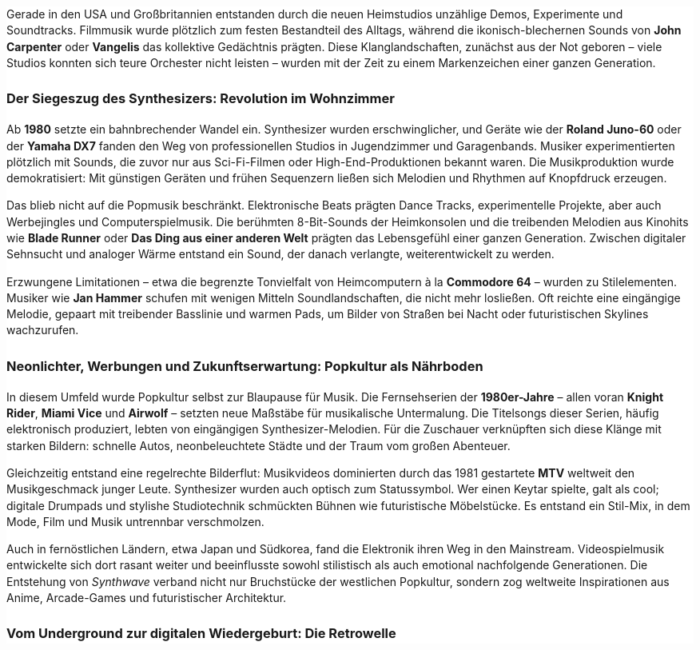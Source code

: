 Gerade in den USA und Großbritannien entstanden durch die neuen Heimstudios unzählige Demos,
Experimente und Soundtracks. Filmmusik wurde plötzlich zum festen Bestandteil des Alltags, während
die ikonisch-blechernen Sounds von **John Carpenter** oder **Vangelis** das kollektive Gedächtnis
prägten. Diese Klanglandschaften, zunächst aus der Not geboren – viele Studios konnten sich teure
Orchester nicht leisten – wurden mit der Zeit zu einem Markenzeichen einer ganzen Generation.

### Der Siegeszug des Synthesizers: Revolution im Wohnzimmer

Ab **1980** setzte ein bahnbrechender Wandel ein. Synthesizer wurden erschwinglicher, und Geräte wie
der **Roland Juno-60** oder der **Yamaha DX7** fanden den Weg von professionellen Studios in
Jugendzimmer und Garagenbands. Musiker experimentierten plötzlich mit Sounds, die zuvor nur aus
Sci-Fi-Filmen oder High-End-Produktionen bekannt waren. Die Musikproduktion wurde demokratisiert:
Mit günstigen Geräten und frühen Sequenzern ließen sich Melodien und Rhythmen auf Knopfdruck
erzeugen.

Das blieb nicht auf die Popmusik beschränkt. Elektronische Beats prägten Dance Tracks,
experimentelle Projekte, aber auch Werbejingles und Computerspielmusik. Die berühmten 8-Bit-Sounds
der Heimkonsolen und die treibenden Melodien aus Kinohits wie **Blade Runner** oder **Das Ding aus
einer anderen Welt** prägten das Lebensgefühl einer ganzen Generation. Zwischen digitaler Sehnsucht
und analoger Wärme entstand ein Sound, der danach verlangte, weiterentwickelt zu werden.

Erzwungene Limitationen – etwa die begrenzte Tonvielfalt von Heimcomputern à la **Commodore 64** –
wurden zu Stilelementen. Musiker wie **Jan Hammer** schufen mit wenigen Mitteln Soundlandschaften,
die nicht mehr losließen. Oft reichte eine eingängige Melodie, gepaart mit treibender Basslinie und
warmen Pads, um Bilder von Straßen bei Nacht oder futuristischen Skylines wachzurufen.

### Neonlichter, Werbungen und Zukunftserwartung: Popkultur als Nährboden

In diesem Umfeld wurde Popkultur selbst zur Blaupause für Musik. Die Fernsehserien der
**1980er-Jahre** – allen voran **Knight Rider**, **Miami Vice** und **Airwolf** – setzten neue
Maßstäbe für musikalische Untermalung. Die Titelsongs dieser Serien, häufig elektronisch produziert,
lebten von eingängigen Synthesizer-Melodien. Für die Zuschauer verknüpften sich diese Klänge mit
starken Bildern: schnelle Autos, neonbeleuchtete Städte und der Traum vom großen Abenteuer.

Gleichzeitig entstand eine regelrechte Bilderflut: Musikvideos dominierten durch das 1981 gestartete
**MTV** weltweit den Musikgeschmack junger Leute. Synthesizer wurden auch optisch zum Statussymbol.
Wer einen Keytar spielte, galt als cool; digitale Drumpads und stylishe Studiotechnik schmückten
Bühnen wie futuristische Möbelstücke. Es entstand ein Stil-Mix, in dem Mode, Film und Musik
untrennbar verschmolzen.

Auch in fernöstlichen Ländern, etwa Japan und Südkorea, fand die Elektronik ihren Weg in den
Mainstream. Videospielmusik entwickelte sich dort rasant weiter und beeinflusste sowohl stilistisch
als auch emotional nachfolgende Generationen. Die Entstehung von _Synthwave_ verband nicht nur
Bruchstücke der westlichen Popkultur, sondern zog weltweite Inspirationen aus Anime, Arcade-Games
und futuristischer Architektur.

### Vom Underground zur digitalen Wiedergeburt: Die Retrowelle
